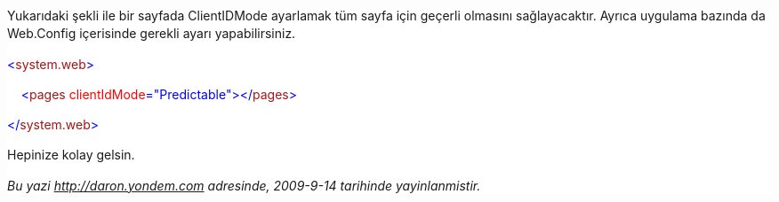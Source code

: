 Yukarıdaki şekli ile bir sayfada ClientIDMode ayarlamak tüm sayfa için
geçerli olmasını sağlayacaktır. Ayrıca uygulama bazında da Web.Config
içerisinde gerekli ayarı yapabilirsiniz.

<span style="color: blue;">\<</span><span
style="color: #a31515;">system.web</span><span
style="color: blue;">\></span>

    <span style="color: blue;">\<</span><span
style="color: #a31515;">pages</span> <span
style="color: red;">clientIdMode</span><span
style="color: blue;">="Predictable"\>\</</span><span
style="color: #a31515;">pages</span><span style="color: blue;">\></span>

<span style="color: blue;">\</</span><span
style="color: #a31515;">system.web</span><span
style="color: blue;">\></span>

Hepinize kolay gelsin.


*Bu yazi http://daron.yondem.com adresinde, 2009-9-14 tarihinde yayinlanmistir.*